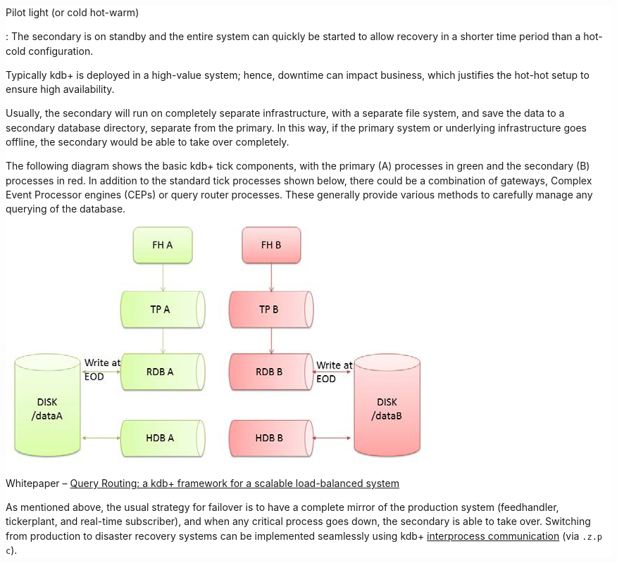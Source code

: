 Pilot light (or cold hot-warm) 

: The secondary is on standby
  and the entire system can quickly be started to allow recovery in a
  shorter time period than a hot-cold configuration.

Typically kdb+ is deployed in a high-value system; hence, downtime can
impact business, which justifies the hot-hot setup to ensure high
availability.

Usually, the secondary will run on completely separate infrastructure,
with a separate file system, and
save the data to a secondary database directory, separate from the
primary. In this way, if the primary system or underlying
infrastructure goes offline, the secondary would be able to take over
completely.

The following diagram shows the basic kdb+ tick components, with the
primary (A) processes in green and the secondary (B) processes in red.
In addition to the standard tick processes shown below, there could be
a combination of gateways, Complex Event Processor engines (CEPs) or
query router processes. These generally provide various methods to
carefully manage any querying of the database.

![](img/image12.jpeg)

<i class="far fa-hand-point-right"></i> Whitepaper –
[Query Routing: a kdb+ framework for a scalable load-balanced system](/download/wp/query_routing_a_kdb_framework_for_a_scalable_load_balanced_system.pdf)

As mentioned above, the usual strategy for failover is to have a
complete mirror of the production system (feedhandler, tickerplant,
and real-time subscriber), and when any critical process goes down,
the secondary is able to take over. Switching from production to
disaster recovery systems can be implemented seamlessly using kdb+
[interprocess communication](../../kb/ipc.md) (via `.z.pc`).
